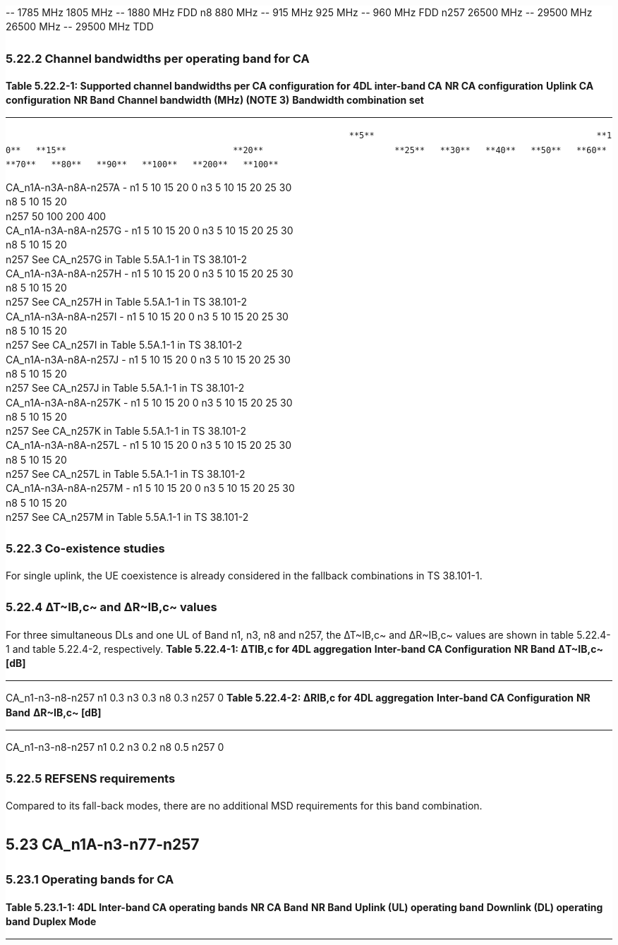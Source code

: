 -- 1785 MHz 1805 MHz -- 1880 MHz FDD n8 880 MHz -- 915 MHz 925 MHz -- 960 MHz
FDD n257 26500 MHz -- 29500 MHz 26500 MHz -- 29500 MHz TDD
### 5.22.2 Channel bandwidths per operating band for CA
**Table 5.22.2-1: Supported channel bandwidths per CA configuration for 4DL
inter-band CA**
**NR CA configuration** **Uplink CA configuration** **NR Band** **Channel
bandwidth (MHz) (NOTE 3)** **Bandwidth combination set**
* * *
                                                                        **5**                                            **10**   **15**                                 **20**                          **25**   **30**   **40**   **50**   **60**   **70**   **80**   **90**   **100**   **200**   **100**
CA_n1A-n3A-n8A-n257A - n1 5 10 15 20 0 n3 5 10 15 20 25 30  
n8 5 10 15 20  
n257 50 100 200 400  
CA_n1A-n3A-n8A-n257G - n1 5 10 15 20 0 n3 5 10 15 20 25 30  
n8 5 10 15 20  
n257 See CA_n257G in Table 5.5A.1-1 in TS 38.101-2  
CA_n1A-n3A-n8A-n257H - n1 5 10 15 20 0 n3 5 10 15 20 25 30  
n8 5 10 15 20  
n257 See CA_n257H in Table 5.5A.1-1 in TS 38.101-2  
CA_n1A-n3A-n8A-n257I - n1 5 10 15 20 0 n3 5 10 15 20 25 30  
n8 5 10 15 20  
n257 See CA_n257I in Table 5.5A.1-1 in TS 38.101-2  
CA_n1A-n3A-n8A-n257J - n1 5 10 15 20 0 n3 5 10 15 20 25 30  
n8 5 10 15 20  
n257 See CA_n257J in Table 5.5A.1-1 in TS 38.101-2  
CA_n1A-n3A-n8A-n257K - n1 5 10 15 20 0 n3 5 10 15 20 25 30  
n8 5 10 15 20  
n257 See CA_n257K in Table 5.5A.1-1 in TS 38.101-2  
CA_n1A-n3A-n8A-n257L - n1 5 10 15 20 0 n3 5 10 15 20 25 30  
n8 5 10 15 20  
n257 See CA_n257L in Table 5.5A.1-1 in TS 38.101-2  
CA_n1A-n3A-n8A-n257M - n1 5 10 15 20 0 n3 5 10 15 20 25 30  
n8 5 10 15 20  
n257 See CA_n257M in Table 5.5A.1-1 in TS 38.101-2
### 5.22.3 Co-existence studies
For single uplink, the UE coexistence is already considered in the fallback
combinations in TS 38.101-1.
### 5.22.4 ∆T~IB,c~ and ∆R~IB,c~ values
For three simultaneous DLs and one UL of Band n1, n3, n8 and n257, the
∆T~IB,c~ and ∆R~IB,c~ values are shown in table 5.22.4-1 and table 5.22.4-2,
respectively.
**Table 5.22.4-1: ΔTIB,c for 4DL aggregation**
**Inter-band CA Configuration** **NR Band** **ΔT~IB,c~ [dB]**
* * *
CA_n1-n3-n8-n257 n1 0.3 n3 0.3 n8 0.3 n257 0
**Table 5.22.4-2: ΔRIB,c for 4DL aggregation**
**Inter-band CA Configuration** **NR Band** **ΔR~IB,c~ [dB]**
* * *
CA_n1-n3-n8-n257 n1 0.2 n3 0.2 n8 0.5 n257 0
### 5.22.5 REFSENS requirements
Compared to its fall-back modes, there are no additional MSD requirements for
this band combination.
## 5.23 CA_n1A-n3-n77-n257
### 5.23.1 Operating bands for CA
**Table 5.23.1-1: 4DL Inter-band CA operating bands**
**NR CA Band** **NR Band** **Uplink (UL) operating band** **Downlink (DL)
operating band** **Duplex Mode**
* * *